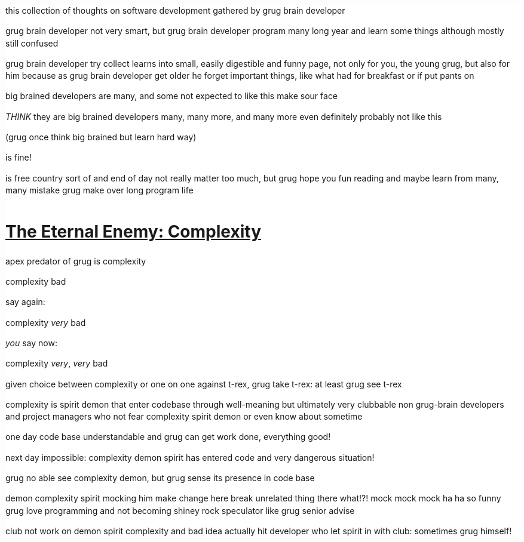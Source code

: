 this collection of thoughts on software development gathered by grug brain developer

grug brain developer not very smart, but grug brain developer program many long year and learn some things
although mostly still confused

grug brain developer try collect learns into small, easily digestible and funny page, not only for you, the young grug, but also for him
because as grug brain developer get older he forget important things, like what had for breakfast or if put pants on

big brained developers are many, and some not expected to like this make sour face

*THINK* they are big brained developers many, many more, and many more even definitely probably not like this

(grug once think big brained but learn hard way)

is fine!

is free country sort of and end of day not really matter too much, but grug hope you fun reading and maybe learn from
 many, many mistake grug make over long program life

# <a name="grug-on-complexity"></a>[The Eternal Enemy: Complexity](#grug-on-complexity)

apex predator of grug is complexity

complexity bad

say again:

complexity *very* bad

_you_ say now:

complexity *very*, *very* bad

given choice between complexity or one on one against t-rex, grug take t-rex: at least grug see t-rex

complexity is spirit demon that enter codebase through well-meaning but ultimately very clubbable non grug-brain
developers and project managers who not fear complexity spirit demon or even know about sometime

one day code base understandable and grug can get work done, everything good!

next day impossible: complexity demon spirit has entered code and very dangerous situation!  

grug no able see complexity demon, but grug sense its presence in code base

demon complexity spirit mocking him make change here break unrelated thing there what!?! mock mock mock ha ha so funny 
grug love programming and not becoming shiney rock speculator like grug senior advise

club not work on demon spirit complexity and bad idea actually hit developer who let spirit in with club: sometimes grug
himself!
